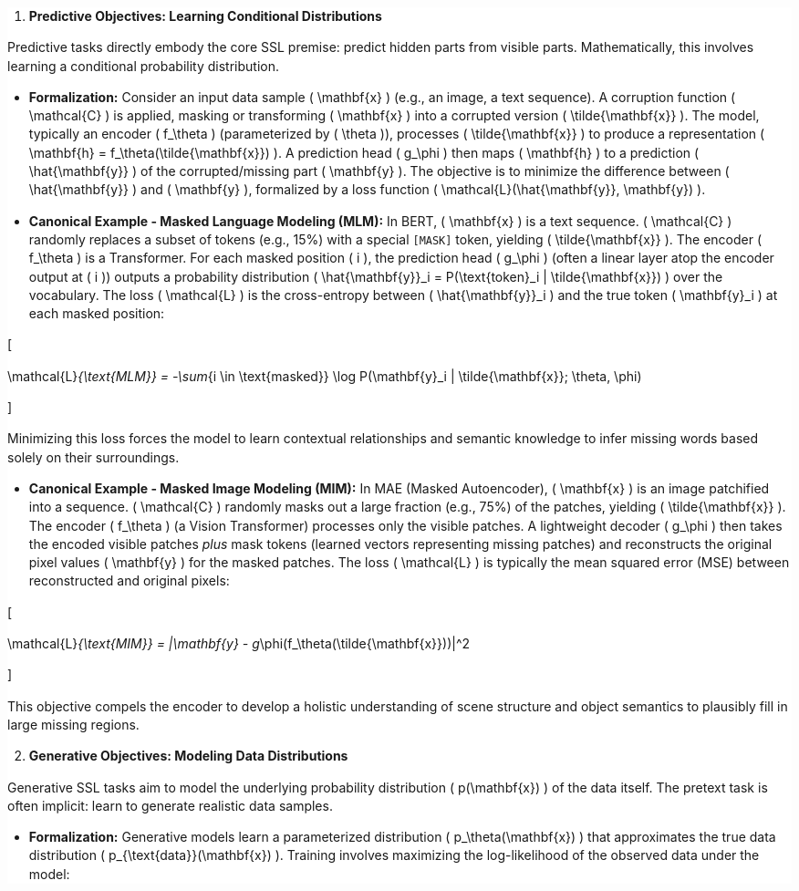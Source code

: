 1.  **Predictive Objectives: Learning Conditional Distributions**

Predictive tasks directly embody the core SSL premise: predict hidden parts from visible parts. Mathematically, this involves learning a conditional probability distribution.

*   **Formalization:** Consider an input data sample \( \mathbf{x} \) (e.g., an image, a text sequence). A corruption function \( \mathcal{C} \) is applied, masking or transforming \( \mathbf{x} \) into a corrupted version \( \tilde{\mathbf{x}} \). The model, typically an encoder \( f_\theta \) (parameterized by \( \theta \)), processes \( \tilde{\mathbf{x}} \) to produce a representation \( \mathbf{h} = f_\theta(\tilde{\mathbf{x}}) \). A prediction head \( g_\phi \) then maps \( \mathbf{h} \) to a prediction \( \hat{\mathbf{y}} \) of the corrupted/missing part \( \mathbf{y} \). The objective is to minimize the difference between \( \hat{\mathbf{y}} \) and \( \mathbf{y} \), formalized by a loss function \( \mathcal{L}(\hat{\mathbf{y}}, \mathbf{y}) \).

*   **Canonical Example - Masked Language Modeling (MLM):** In BERT, \( \mathbf{x} \) is a text sequence. \( \mathcal{C} \) randomly replaces a subset of tokens (e.g., 15%) with a special `[MASK]` token, yielding \( \tilde{\mathbf{x}} \). The encoder \( f_\theta \) is a Transformer. For each masked position \( i \), the prediction head \( g_\phi \) (often a linear layer atop the encoder output at \( i \)) outputs a probability distribution \( \hat{\mathbf{y}}_i = P(\text{token}_i | \tilde{\mathbf{x}}) \) over the vocabulary. The loss \( \mathcal{L} \) is the cross-entropy between \( \hat{\mathbf{y}}_i \) and the true token \( \mathbf{y}_i \) at each masked position:

\[

\mathcal{L}_{\text{MLM}} = -\sum_{i \in \text{masked}} \log P(\mathbf{y}_i | \tilde{\mathbf{x}}; \theta, \phi)

\]

Minimizing this loss forces the model to learn contextual relationships and semantic knowledge to infer missing words based solely on their surroundings.

*   **Canonical Example - Masked Image Modeling (MIM):** In MAE (Masked Autoencoder), \( \mathbf{x} \) is an image patchified into a sequence. \( \mathcal{C} \) randomly masks out a large fraction (e.g., 75%) of the patches, yielding \( \tilde{\mathbf{x}} \). The encoder \( f_\theta \) (a Vision Transformer) processes only the visible patches. A lightweight decoder \( g_\phi \) then takes the encoded visible patches *plus* mask tokens (learned vectors representing missing patches) and reconstructs the original pixel values \( \mathbf{y} \) for the masked patches. The loss \( \mathcal{L} \) is typically the mean squared error (MSE) between reconstructed and original pixels:

\[

\mathcal{L}_{\text{MIM}} = \|\mathbf{y} - g_\phi(f_\theta(\tilde{\mathbf{x}}))\|^2

\]

This objective compels the encoder to develop a holistic understanding of scene structure and object semantics to plausibly fill in large missing regions.

2.  **Generative Objectives: Modeling Data Distributions**

Generative SSL tasks aim to model the underlying probability distribution \( p(\mathbf{x}) \) of the data itself. The pretext task is often implicit: learn to generate realistic data samples.

*   **Formalization:** Generative models learn a parameterized distribution \( p_\theta(\mathbf{x}) \) that approximates the true data distribution \( p_{\text{data}}(\mathbf{x}) \). Training involves maximizing the log-likelihood of the observed data under the model:
